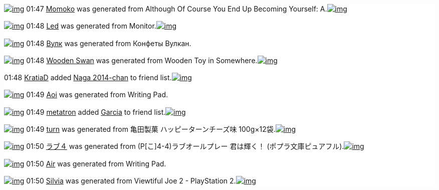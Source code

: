 [![img](http://kacdn08.appspot.com/6489295883862016/2f01.png)](http://www.barcodekanojo.com/kanojo/2854768/Momoko) 01:47 [Momoko](http://www.barcodekanojo.com/kanojo/2854768/Momoko) was generated from Although Of Course You End Up Becoming Yourself: A.[![img](http://kacdn04.appspot.com/5781045441986560/1c2a.jpg)](http://www.barcodekanojo.com/product_images/barcode/5456544/1395334008/Although%20Of%20Course%20You%20End%20Up%20Becoming%20Yourself%3A%20A.jpg)

[![img](http://kacdn06.appspot.com/5271058743558144/dff6.png)](http://www.barcodekanojo.com/kanojo/2854769/Led) 01:48 [Led](http://www.barcodekanojo.com/kanojo/2854769/Led) was generated from Monitor.[![img](http://kacdn09.appspot.com/4532186929692672/3551.jpg)](http://www.barcodekanojo.com/product_images/barcode/5456545/1395334026/Monitor.jpg)

[![img](http://kacdn05.appspot.com/6450534072451072/fdc1.png)](http://www.barcodekanojo.com/kanojo/2854770/%D0%92%D1%83%D0%BB%D0%BA) 01:48 [Вулк](http://www.barcodekanojo.com/kanojo/2854770/%D0%92%D1%83%D0%BB%D0%BA) was generated from Конфеты Вулкан.

[![img](http://kacdn05.appspot.com/5849754047086592/0775.png)](http://www.barcodekanojo.com/kanojo/2854771/Wooden%20Swan) 01:48 [Wooden Swan](http://www.barcodekanojo.com/kanojo/2854771/Wooden%20Swan) was generated from Wooden Toy in Somewhere.[![img](http://kacdn09.appspot.com/6693090337226752/b41f.jpg)](http://www.barcodekanojo.com/product_images/barcode/5456547/1395334059/Wooden%20Toy.jpg)

01:48 [KratiaD](http://www.barcodekanojo.com/user/446086/KratiaD) added [Naga 2014-chan](http://www.barcodekanojo.com/kanojo/2690788/Naga%202014-chan) to friend list.[![img](http://img835.imageshack.us/img835/1179/e3s7.png)](http://www.barcodekanojo.com/kanojo/2690788/Naga%202014-chan)

[![img](http://kacdn02.appspot.com/6449058214313984/9c48.png)](http://www.barcodekanojo.com/kanojo/2854772/Aoi) 01:49 [Aoi](http://www.barcodekanojo.com/kanojo/2854772/Aoi) was generated from Writing Pad.

[![img](http://kacdn05.appspot.com/5655768627937280/6b1a.jpg)](http://www.barcodekanojo.com/user/445842/metatron) 01:49 [metatron](http://www.barcodekanojo.com/user/445842/metatron) added [Garcia](http://www.barcodekanojo.com/kanojo/2697704/Garcia) to friend list.[![img](http://kacdn03.appspot.com/5160951351345152/44df.png)](http://www.barcodekanojo.com/kanojo/2697704/Garcia)

[![img](http://kacdn07.appspot.com/5795888848961536/fb82.png)](http://www.barcodekanojo.com/kanojo/2854773/turn) 01:49 [turn](http://www.barcodekanojo.com/kanojo/2854773/turn) was generated from 亀田製菓 ハッピーターンチーズ味 100g×12袋.[![img](http://kacdn06.appspot.com/6618585673760768/2230c.jpg)](http://www.barcodekanojo.com/product_images/barcode/5456551/1395334137/%E4%BA%80%E7%94%B0%E8%A3%BD%E8%8F%93%20%E3%83%8F%E3%83%83%E3%83%94%E3%83%BC%E3%82%BF%E3%83%BC%E3%83%B3%E3%83%81%E3%83%BC%E3%82%BA%E5%91%B3%20100g%C3%9712%E8%A2%8B.jpg)

[![img](http://kacdn09.appspot.com/6181213853188096/473d.png)](http://www.barcodekanojo.com/kanojo/2854774/%E3%83%A9%E3%83%96%EF%BC%94) 01:50 [ラブ４](http://www.barcodekanojo.com/kanojo/2854774/%E3%83%A9%E3%83%96%EF%BC%94) was generated from (P[こ]4-4)ラブオールプレー 君は輝く！ (ポプラ文庫ピュアフル).[![img](http://kacdn09.appspot.com/5491879655243776/ee55.jpg)](http://www.barcodekanojo.com/product_images/barcode/5456552/1395334149/%28P%5B%E3%81%93%5D4-4%29%E3%83%A9%E3%83%96%E3%82%AA%E3%83%BC%E3%83%AB%E3%83%97%E3%83%AC%E3%83%BC%20%E5%90%9B%E3%81%AF%E8%BC%9D%E3%81%8F%EF%BC%81%20%28%E3%83%9D%E3%83%97%E3%83%A9%E6%96%87%E5%BA%AB%E3%83%94%E3%83%A5%E3%82%A2%E3%83%95%E3%83%AB%29.jpg)

[![img](http://kacdn08.appspot.com/5429777917804544/01f5.png)](http://www.barcodekanojo.com/kanojo/2854775/Air) 01:50 [Air](http://www.barcodekanojo.com/kanojo/2854775/Air) was generated from Writing Pad.

[![img](http://kacdn07.appspot.com/6711585137491968/b809.png)](http://www.barcodekanojo.com/kanojo/2854776/Silvia) 01:50 [Silvia](http://www.barcodekanojo.com/kanojo/2854776/Silvia) was generated from Viewtiful Joe 2 - PlayStation 2.[![img](http://kacdn01.appspot.com/5362470948438016/1d1b.jpg)](http://www.barcodekanojo.com/product_images/barcode/5456554/1395334200/Viewtiful%20Joe%202%20-%20PlayStation%202.jpg)
